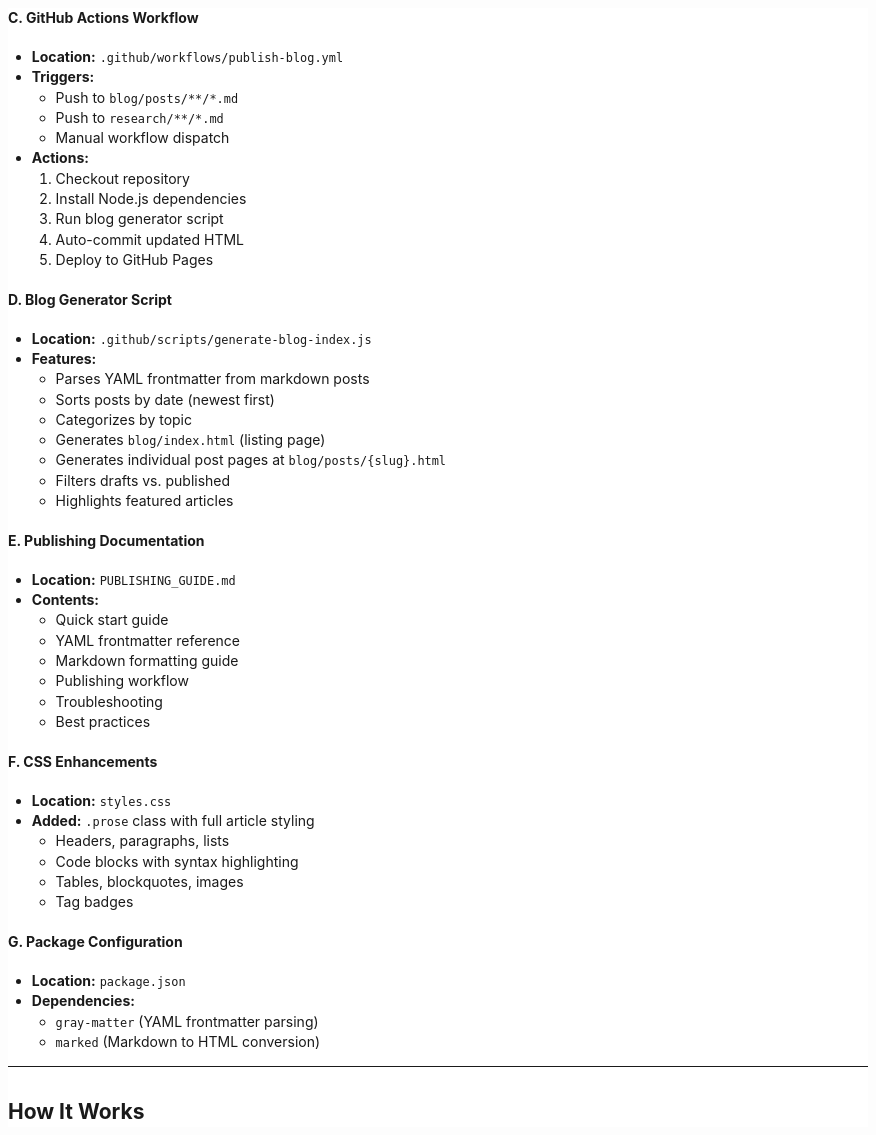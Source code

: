 #### C. GitHub Actions Workflow
- **Location:** `.github/workflows/publish-blog.yml`
- **Triggers:** 
  - Push to `blog/posts/**/*.md`
  - Push to `research/**/*.md`
  - Manual workflow dispatch
- **Actions:**
  1. Checkout repository
  2. Install Node.js dependencies
  3. Run blog generator script
  4. Auto-commit updated HTML
  5. Deploy to GitHub Pages

#### D. Blog Generator Script
- **Location:** `.github/scripts/generate-blog-index.js`
- **Features:**
  - Parses YAML frontmatter from markdown posts
  - Sorts posts by date (newest first)
  - Categorizes by topic
  - Generates `blog/index.html` (listing page)
  - Generates individual post pages at `blog/posts/{slug}.html`
  - Filters drafts vs. published
  - Highlights featured articles

#### E. Publishing Documentation
- **Location:** `PUBLISHING_GUIDE.md`
- **Contents:**
  - Quick start guide
  - YAML frontmatter reference
  - Markdown formatting guide
  - Publishing workflow
  - Troubleshooting
  - Best practices

#### F. CSS Enhancements
- **Location:** `styles.css`
- **Added:** `.prose` class with full article styling
  - Headers, paragraphs, lists
  - Code blocks with syntax highlighting
  - Tables, blockquotes, images
  - Tag badges

#### G. Package Configuration
- **Location:** `package.json`
- **Dependencies:**
  - `gray-matter` (YAML frontmatter parsing)
  - `marked` (Markdown to HTML conversion)

---

## How It Works
